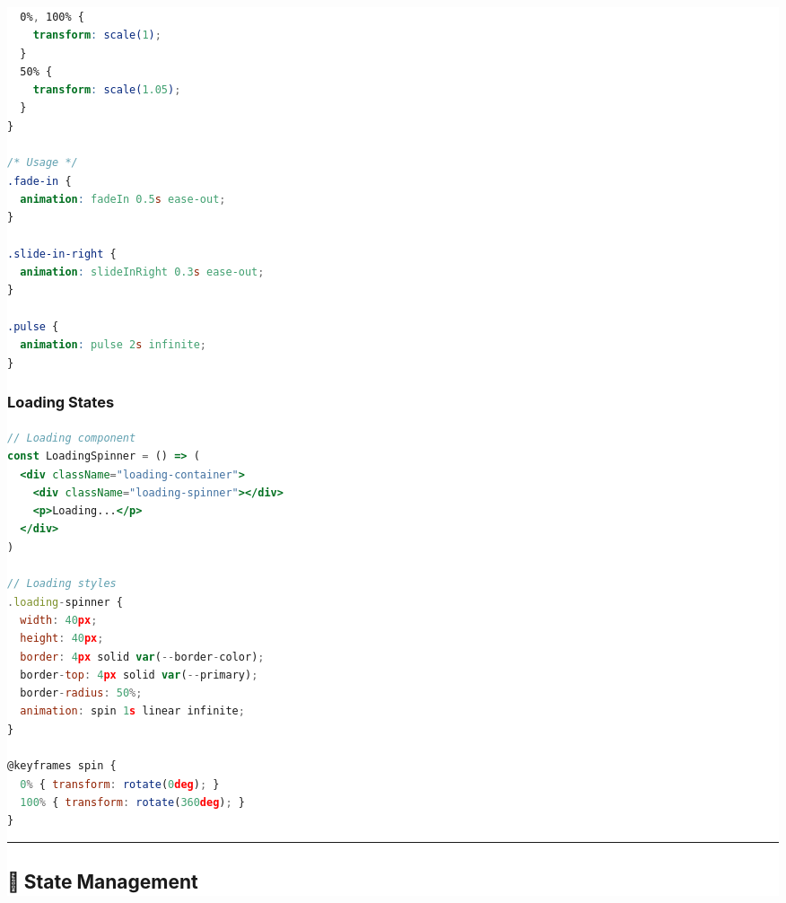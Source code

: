 ```css
  0%, 100% {
    transform: scale(1);
  }
  50% {
    transform: scale(1.05);
  }
}

/* Usage */
.fade-in {
  animation: fadeIn 0.5s ease-out;
}

.slide-in-right {
  animation: slideInRight 0.3s ease-out;
}

.pulse {
  animation: pulse 2s infinite;
}
```

### Loading States
```jsx
// Loading component
const LoadingSpinner = () => (
  <div className="loading-container">
    <div className="loading-spinner"></div>
    <p>Loading...</p>
  </div>
)

// Loading styles
.loading-spinner {
  width: 40px;
  height: 40px;
  border: 4px solid var(--border-color);
  border-top: 4px solid var(--primary);
  border-radius: 50%;
  animation: spin 1s linear infinite;
}

@keyframes spin {
  0% { transform: rotate(0deg); }
  100% { transform: rotate(360deg); }
}
```

---

## 🎯 State Management
